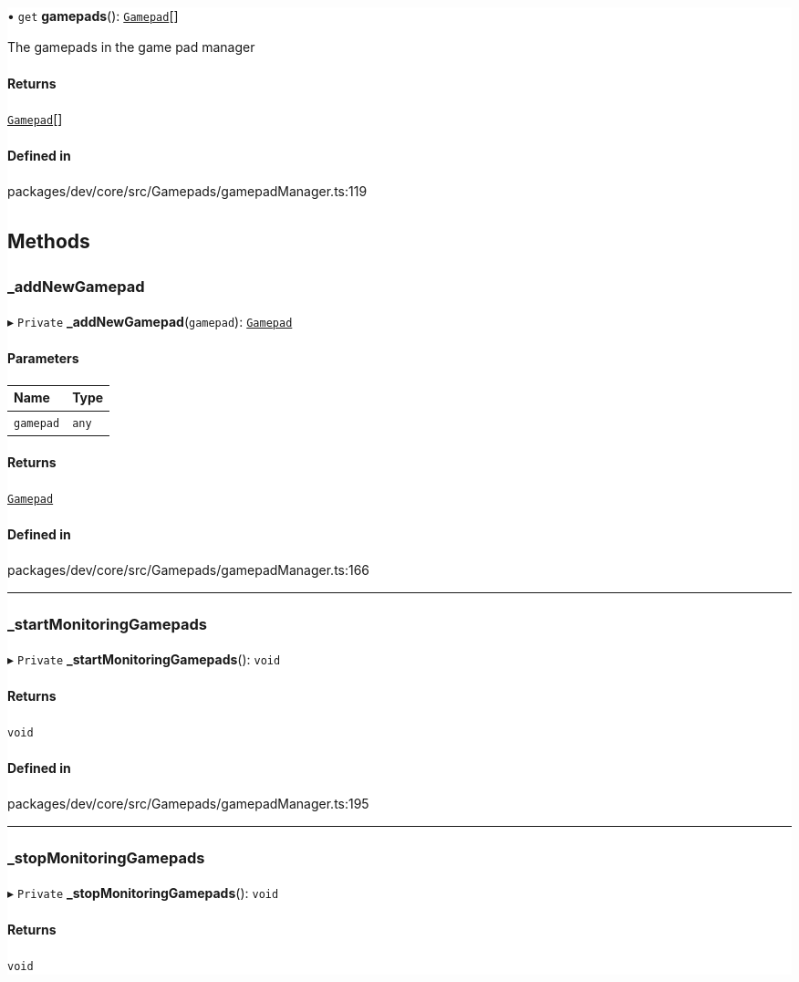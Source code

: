 • `get` **gamepads**(): [`Gamepad`](Gamepad.md)[]

The gamepads in the game pad manager

#### Returns

[`Gamepad`](Gamepad.md)[]

#### Defined in

packages/dev/core/src/Gamepads/gamepadManager.ts:119

## Methods

### \_addNewGamepad

▸ `Private` **_addNewGamepad**(`gamepad`): [`Gamepad`](Gamepad.md)

#### Parameters

| Name | Type |
| :------ | :------ |
| `gamepad` | `any` |

#### Returns

[`Gamepad`](Gamepad.md)

#### Defined in

packages/dev/core/src/Gamepads/gamepadManager.ts:166

___

### \_startMonitoringGamepads

▸ `Private` **_startMonitoringGamepads**(): `void`

#### Returns

`void`

#### Defined in

packages/dev/core/src/Gamepads/gamepadManager.ts:195

___

### \_stopMonitoringGamepads

▸ `Private` **_stopMonitoringGamepads**(): `void`

#### Returns

`void`

